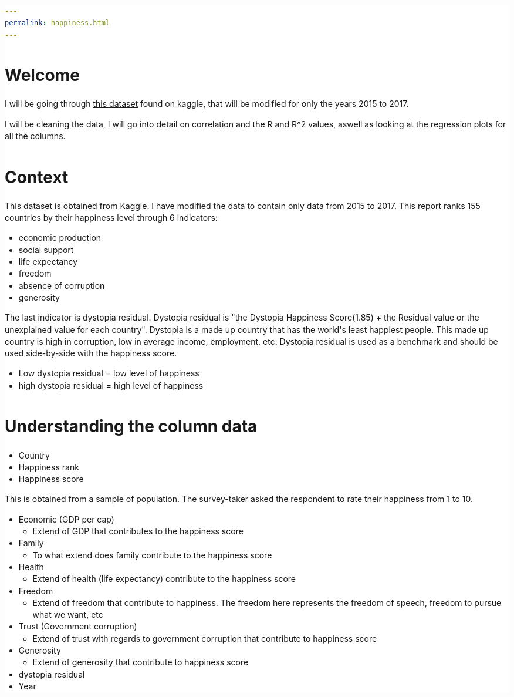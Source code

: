 ```yaml
---
permalink: happiness.html
---
```


# Welcome
I will be going through [this dataset](https://www.kaggle.com/unsdsn/world-happiness) found on kaggle, that will be modified for only the years 2015 to 2017.

I will be cleaning the data, I will go into detail on correlation and the R and R^2 values, aswell as looking at the regression plots for all the columns.

# Context
This dataset is obtained from Kaggle. I have modified the data to contain only data from 2015 to 2017. This report ranks 155 countries by their happiness level through 6 indicators:
*  economic production
*  social support 
*  life expectancy
*  freedom
*  absence of corruption
*  generosity

The last indicator is dystopia residual. Dystopia residual is "the Dystopia Happiness Score(1.85) + the Residual value or the unexplained value for each country". Dystopia is a made up country that has the world's least happiest people. This made up country is high in corruption, low in average income, employment, etc. Dystopia residual is used as a benchmark and should be used side-by-side with the happiness score.

*  Low dystopia residual = low level of happiness
*  high dystopia residual = high level of happiness

# Understanding the column data
*  Country
*  Happiness rank
*  Happiness score

This is obtained from a sample of population. The survey-taker asked the respondent to rate their happiness from 1 to 10.

*  Economic (GDP per cap)
   * Extend of GDP that contributes to the happiness score
*  Family
   * To what extend does family contribute to the happiness score
*  Health
   * Extend of health (life expectancy) contribute to the happiness score
*  Freedom
   * Extend of freedom that contribute to happiness. The freedom here represents the freedom of speech, freedom to pursue what we want, etc
*  Trust (Government corruption)
   * Extend of trust with regards to government corruption that contribute to happiness score
*  Generosity
   * Extend of generosity that contribute to happiness score
*  dystopia residual
*  Year
